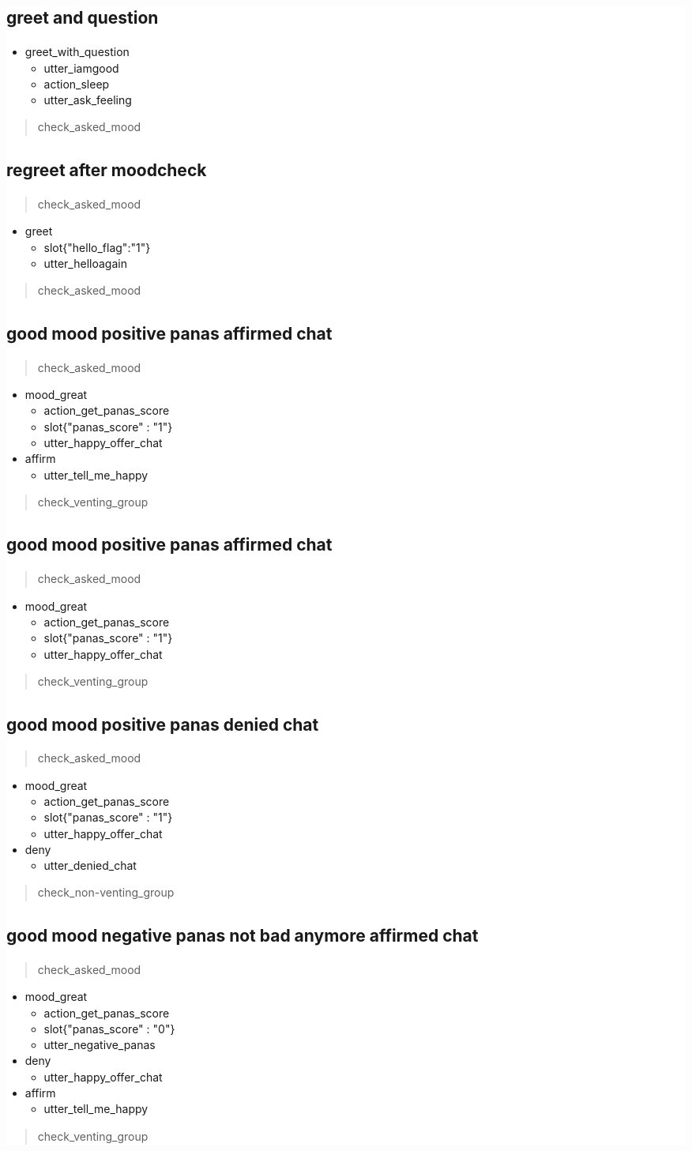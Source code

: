 
## greet and question
* greet_with_question
  - utter_iamgood
  - action_sleep
  - utter_ask_feeling
> check_asked_mood

## regreet after moodcheck
> check_asked_mood
* greet
  - slot{"hello_flag":"1"}
  - utter_helloagain
> check_asked_mood
 

## good mood positive panas affirmed chat
> check_asked_mood
* mood_great
  - action_get_panas_score
  - slot{"panas_score" : "1"}
  - utter_happy_offer_chat
* affirm
  - utter_tell_me_happy
> check_venting_group

## good mood positive panas affirmed chat
> check_asked_mood
* mood_great
  - action_get_panas_score
  - slot{"panas_score" : "1"}
  - utter_happy_offer_chat
> check_venting_group

## good mood positive panas denied chat
> check_asked_mood
* mood_great
  - action_get_panas_score
  - slot{"panas_score" : "1"}
  - utter_happy_offer_chat
* deny
  - utter_denied_chat
> check_non-venting_group

## good mood negative panas not bad anymore affirmed chat
> check_asked_mood
* mood_great
  - action_get_panas_score
  - slot{"panas_score" : "0"}
  - utter_negative_panas
* deny
  - utter_happy_offer_chat
* affirm
  - utter_tell_me_happy
> check_venting_group
